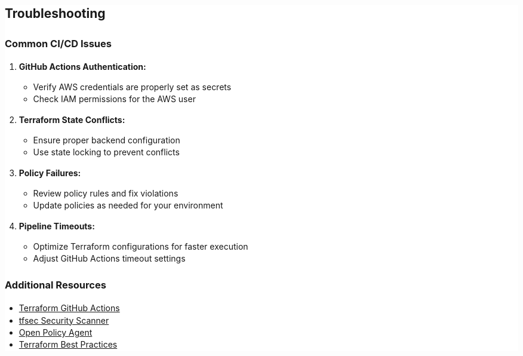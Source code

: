 
## Troubleshooting

### Common CI/CD Issues

1. **GitHub Actions Authentication:**
   - Verify AWS credentials are properly set as secrets
   - Check IAM permissions for the AWS user

2. **Terraform State Conflicts:**
   - Ensure proper backend configuration
   - Use state locking to prevent conflicts

3. **Policy Failures:**
   - Review policy rules and fix violations
   - Update policies as needed for your environment

4. **Pipeline Timeouts:**
   - Optimize Terraform configurations for faster execution
   - Adjust GitHub Actions timeout settings

### Additional Resources
- [Terraform GitHub Actions](https://github.com/hashicorp/setup-terraform)
- [tfsec Security Scanner](https://aquasecurity.github.io/tfsec/)
- [Open Policy Agent](https://www.openpolicyagent.org/)
- [Terraform Best Practices](https://www.terraform.io/docs/cloud/guides/recommended-practices/)